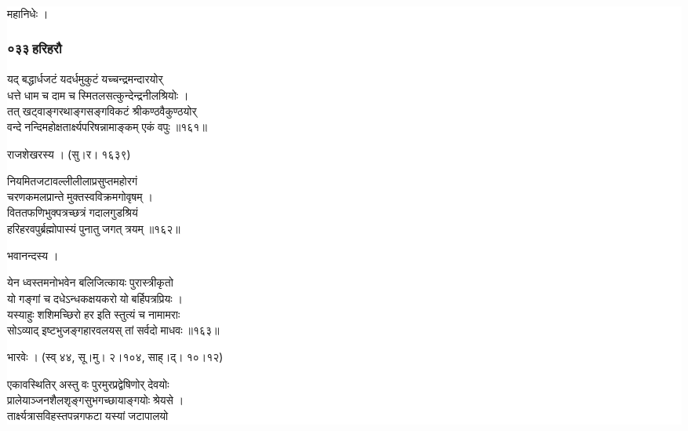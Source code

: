 
महानिधेः ।  



### ०३३ हरिहरौ


यद् बद्धार्धजटं यदर्धमुकुटं यच्चन्द्रमन्दारयोर्  
धत्ते धाम च दाम च स्मितलसत्कुन्देन्द्रनीलश्रियोः ।  
तत् खट्वाङ्गरथाङ्गसङ्गविकटं श्रीकण्ठवैकुण्ठयोर्  
वन्दे नन्दिमहोक्षतार्क्ष्यपरिषन्नामाङ्कम् एकं वपुः ॥१६१॥  


राजशेखरस्य । (सु।र। १६३९)  


नियमितजटावल्लीलीलाप्रसुप्तमहोरगं  
चरणकमलप्रान्ते मुक्तस्वविक्रमगोवृषम् ।  
विततफणिभुक्पत्रच्छत्रं गदालगुडश्रियं  
हरिहरवपुर्ब्रह्मोपास्यं पुनातु जगत् त्रयम् ॥१६२॥  


भवानन्दस्य ।  


येन ध्वस्तमनोभवेन बलिजित्कायः पुरास्त्रीकृतो  
यो गङ्गां च दधेऽन्धकक्षयकरो यो बर्हिपत्रप्रियः ।  
यस्याहुः शशिमच्छिरो हर इति स्तुत्यं च नामामराः   
सोऽव्याद् इष्टभुजङ्गहारवलयस् तां सर्वदो माधवः ॥१६३॥  


भारवेः । (स्व् ४४, सू।मु। २।१०४, साह्।द्। १०।१२)  


एकावस्थितिर् अस्तु वः पुरमुरप्रद्वेषिणोर् देवयोः   
प्रालेयाञ्जनशैलशृङ्गसुभगच्छायाङ्गयोः श्रेयसे ।  
तार्क्ष्यत्रासविहस्तपन्नगफटा यस्यां जटापालयो   
